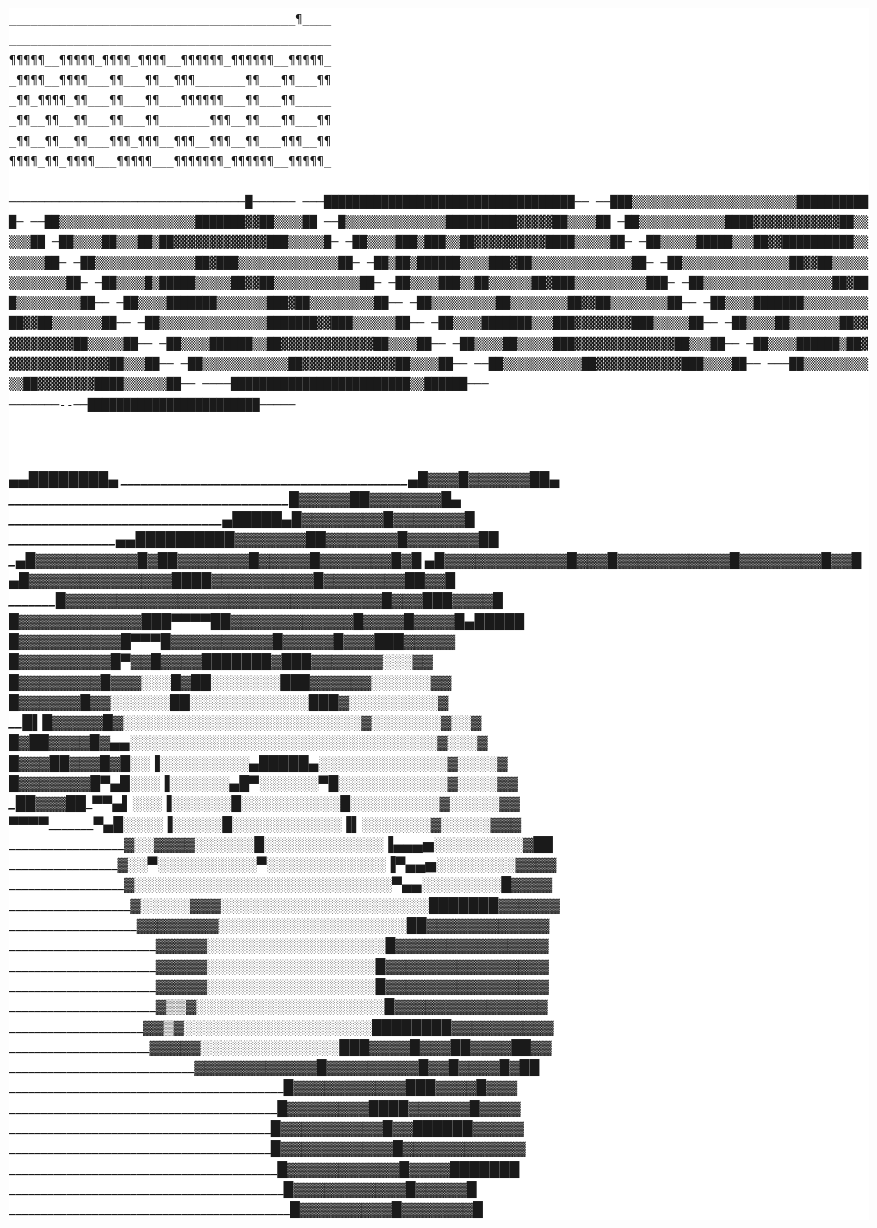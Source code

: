     ________________________________________¶____
    _____________________________________________
    ¶¶¶¶¶__¶¶¶¶¶_¶¶¶¶_¶¶¶¶__¶¶¶¶¶¶_¶¶¶¶¶¶__¶¶¶¶¶_
    _¶¶¶¶__¶¶¶¶___¶¶___¶¶__¶¶¶_______¶¶___¶¶___¶¶
    _¶¶_¶¶¶¶_¶¶___¶¶___¶¶___¶¶¶¶¶¶___¶¶___¶¶_____
    _¶¶__¶¶__¶¶___¶¶___¶¶_______¶¶¶__¶¶___¶¶___¶¶
    _¶¶__¶¶__¶¶___¶¶¶_¶¶¶__¶¶¶__¶¶¶__¶¶___¶¶¶__¶¶
    ¶¶¶¶_¶¶_¶¶¶¶___¶¶¶¶¶___¶¶¶¶¶¶¶_¶¶¶¶¶¶__¶¶¶¶¶_
    
    ─────────────────────────────────█────── ───███████████████████████████████████── ──███▒▒▒▒▒▒▒▒▒▒▒▒▒▒▒▒▒▒▒▒▒▒▒███████████─ ──██▒▒▒▒▒▒▒▒▒▒▒▒▒▒▒▒▒▒▒███████▓▓██▒▒▒▒██ ──█▒▒▒▒▒▒▒▒▒▒▒▒▒▒██████████▓▓▓▓▓██▒▒▒▒██ ─██▒▒▒▒▒▒▒▒▒▒▒▒████▓▓▓▓▓▓▓▓▓▓▓▓██▒▒▒▒▒██ ─██▒▒▒▒██▒▒▒██▒██▓▓▓▓▓▓▓▓▓▓▓▓▓███▒▒▒▒▒█─ ─██▒▒▒▒███▒███▒▒██▓▓▓▓▓▓▓▓▓▓████▒▒▒▒▒██─ ─██▒▒▒▒▒█████▒▒▒██▓▓██████████▒▒▒▒▒▒▒██─ ─██▒▒▒▒▒▒▒▒▒▒▒▒▒▒██▓███▒▒▒▒▒▒▒▒▒▒▒▒▒▒██─ ─██▒██▒██████▒▒▒▒███▓██▒▒▒▒▒▒▒▒▒▒▒▒▒▒██─ ─██▒▒▒▒▒▒▒▒▒▒▒▒▒▒▒██▓▓██▒▒▒▒▒▒▒▒▒▒▒▒▒██─ ─██▒▒▒▒█▒█████▒▒▒▒▒██▓▓██▒▒▒▒▒▒▒▒▒▒▒▒██─ ─██▒▒▒▒███▒▒██▒▒▒▒▒▒██▓███▒▒▒▒▒▒▒▒▒▒███─ ─██▒▒▒▒▒▒▒▒▒▒▒▒▒▒▒▒▒▒██▓███▒▒▒▒▒▒▒▒▒██── ─██▒▒▒▒███████▒▒▒▒▒▒▒███▓██▒▒▒▒▒▒▒▒▒██── ─██▒▒▒▒▒▒▒▒▒██▒▒▒▒▒▒▒▒██▓▓██▒▒▒▒▒▒▒▒██── ─██▒▒▒▒███████▒▒▒▒▒▒▒▒▒██▓▓██▒▒▒▒▒▒▒██── ─██▒▒▒▒▒▒▒▒▒▒▒▒▒▒▒███████▓▓███▒▒▒▒▒▒██── ─██▒▒▒▒███████▒▒▒███▓▓▓▓▓▓▓▓███▒▒▒▒▒██── ─██▒▒▒▒██▒▒▒▒▒▒▒██▓▓▓▓▓▓▓▓▓▓▓██▒▒▒▒▒██── ─██▒▒▒▒██████▒▒██▓▓▓▓▓▓▓▓▓▓▓▓▓██▒▒▒▒██── ─██▒▒▒▒██▒▒▒▒▒███▓▓▓▓▓▓▓▓▓▓▓▓▓▓██▒▒▒██── ─██▒▒▒▒██████▒██▓▓▓▓▓▓▓▓▓▓▓▓▓▓▓██▒▒▒██── ─██▒▒▒▒▒▒▒▒▒▒▒▒██▓▓▓▓▓▓▓▓▓▓▓▓▓██▒▒▒▒██── ──██▒▒▒▒▒▒▒▒▒▒▒██▓▓▓▓▓▓▓▓▓▓▓▓███▒▒▒▒██── ───██▒▒▒▒▒▒▒▒▒▒▒██▓▓▓▓▓▓▓▓████▒▒▒▒▒▒██── ────█████████████████████████▒▒██████─── 
    ───────--──████████████████████████─────


​    
​    
    _____________________________________________▄▄████████▄
    ___________________________________________▄█▓▓▓█▓▓▓▓▓▓██▄
    ___________________________________________█▓▓▓▓▓██▓▓▓▓▓▓▓█▄
    ________________________________▄█████▄_█▓▓▓▓▓▓▓▓█▓▓▓▓▓▓▓█
    ________________▄▄██████████▓▓▓▓▓▓▓██▓▓▓▓▓▓▓█▓▓▓▓▓▓▓██
    _____________▄█▓▓▓▓▓▓▓▓▓▓█▓██▓▓▓▓▓▓▓█▓▓▓▓▓█▓▓▓▓▓▓▓█▓█
    __________▄█▓▓▓▓▓▓▓▓▓▓▓▓█▓▓▓█▓▓▓▓▓▓▓▓▓▓▓█▓▓▓▓▓▓▓▓█▓▓█
    ________▄█▓▓▓▓▓▓▓▓▓▓▓▓▓▓████▓▓▓▓▓▓▓▓▓▓█▓▓▓▓▓▓▓▓██▓▓█
    _______█▓▓▓▓▓▓▓▓▓▓▓▓▓▓▓▓▓▓▓▓▓▓▓▓▓▓▓▓▓▓▓█▓▓▓███▓▓▓▓█
    ______█▓▓▓▓▓▓▓▓▓▓▓▓███▀▀▀▀██▓▓▓▓▓▓▓▓▓▓▓▓█▓▓▓▓█▓▓▓▓█__▄█████
    _____█▓▓▓▓▓▓▓▓▓▓█▀▀___________▀█▓▓▓▓▓▓▓▓▓▓█▓▓▓▓▓█▓▓▓███▓▓▓▓▓
    ____█▓▓▓▓▓▓▓▓▓█▀_______________▓▓█▓▓▓▓███████▓███▓▓▓▓▓▓▓░░░▓▓
    ____█▓▓▓▓▓▓▓▓█_____________▓▓▓░░░█▓██░░░░░░░███▓▓▓▓▓▓░░░░░░▓▓
    _____█▓▓▓▓▓▓█____________▓▓░░░░░░██░░░░░░░░░░░░███▓░░░░░░░░░▓
    __█▌_█▓▓▓▓▓█___________▓░░░░░░░░░░░░░░░░░░░░░░░░▓░░░░░░░▓░░▓
    _█▓█_█▓▓▓▓█__________▓▄▄░░░░░░░░░░░░░░░░░░░░░░░░░░░░░░░▓░░░▓
    █▓▓▓██▓▓▓█_________▓█░░▐░░░░░░░░░▄█████▄░░░░░░░░░░░░░▓░░░░▓
    █▓▓▓▓▓▓▓█________▀▄█░░░▐░░░░░░▄█▀░░░░░░▀█░░░░░░░░░░░▓░░░░▓▓
    _██▓▓▓██________▀▀▄▌░░░▐░░░░░░█░░░░░░░░░░█░░░░░░░░░▓░░░░░▓▓
    ___▀▀▀▀__________▀▄█░░░░▐░░░░░█░░░░░░░░░░░▐▌░░░░░░░▓░░░░░▓▓▓
    __________________▓░░▓▓▓▓░░░░░░█░░░░░░░░░░░░▐▄▄▄▅░░░░░░░░░▓██
    _________________▓░░▀░░░░░░░░░░▀░░░░░░░░░░░░▐▀▄▄▅░░░░░░░░▓▓▓▓
    __________________▓░░░░░░░░░░░░░░░░░░░░░░░░░░▀▄▄░░░░░░░░█▓▓▓▓
    ___________________▓░░░░░▓▓▓░░░░░░░░░░░░░░░░░░░░░███████▓▓▓▓▓▓
    ____________________▓▓▓▓▓▓▓▓░░░░░░░░░░░░░░░░░░░██▓▓▓▓▓▓▓▓▓▓▓▓
    _______________________▓▓▓▓▓░░░░░░░░░░░░░░░░░░█▓▓▓▓▓▓▓▓▓▓▓▓▓▓▓
    _______________________▓▓▓▓▓░░░░░░░░░░░░░░░░░█▓▓▓▓▓▓▓▓▓▓▓▓▓▓▓▓
    _______________________▓▓▓▓▓░░░░░░░░░░░░░░░░░█▓▓▓▓▓▓▓▓▓▓▓▓▓▓▓▓
    _______________________▓▒▒▓░░░░░░░░░░░░░░░░░░░█▓▓▓▓▓▓▓▓▓▓▓▓▓▓▓
    _____________________▓▓▒▓░░░░░░░░░░░░░░░░░░░████████▓▓▓▓▓▓▓▓▓▓
    ______________________▓▓▓▓▓░░░░░░░░░░░░░░███▓▓▓▓█▓▓▓██▓▓▓▓██▓▓
    _____________________________▓▓▓▓▓▓▓▓▓▓▓▓█▓▓▓▓▓▓▓▓▓█▓▓█▓▓▓▓█▓██
    ___________________________________________█▓▓▓▓▓▓▓▓▓▓▓███▓▓▓▓█▓▓▓
    __________________________________________█▓▓▓▓▓▓▓▓████▓▓▓▓▓▓█▓▓▓▓
    _________________________________________█▓▓▓▓▓▓▓▓▓▓█▓▓██████▓▓▓▓▓
    _________________________________________█▓▓▓▓▓▓▓▓▓▓▓█▓▓▓▓▓▓▓▓▓▓▓▓
    __________________________________________█▓▓▓▓▓▓▓▓▓▓▓█▓▓▓▓███████
    ___________________________________________█▓▓▓▓▓▓▓▓▓▓▓█▓▓▓▓▓█
    ____________________________________________█▓▓▓▓▓▓▓▓▓█▓▓▓▓▓▓▓█